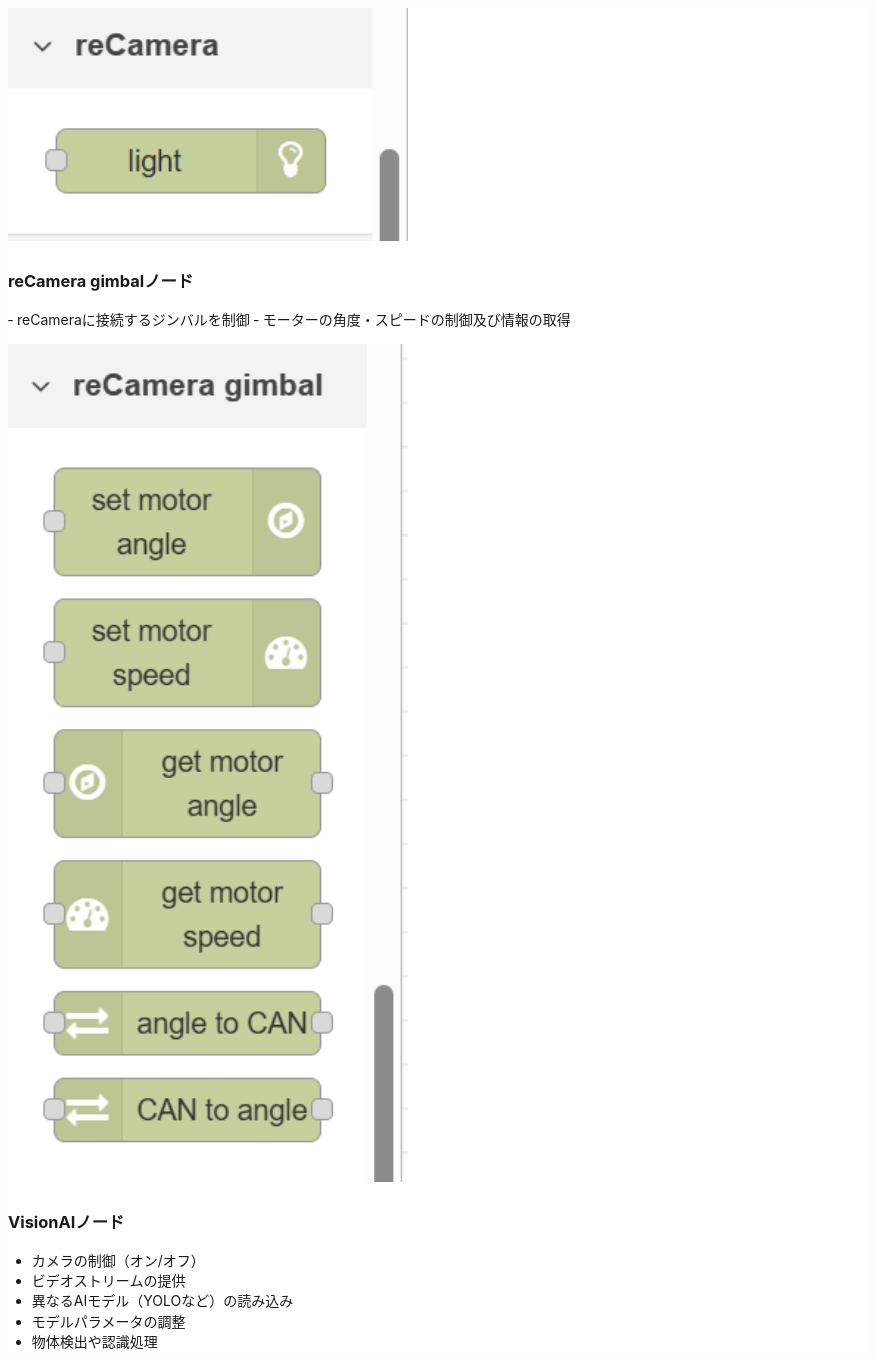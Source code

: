 <img src="media/18.png" width="400px" />

### **reCamera gimbalノード**

‐ reCameraに接続するジンバルを制御
‐ モーターの角度・スピードの制御及び情報の取得

<img src="media/19.png" width="400px" />

### **VisionAIノード**

   - カメラの制御（オン/オフ）
   - ビデオストリームの提供
   - 異なるAIモデル（YOLOなど）の読み込み
   - モデルパラメータの調整
   - 物体検出や認識処理
